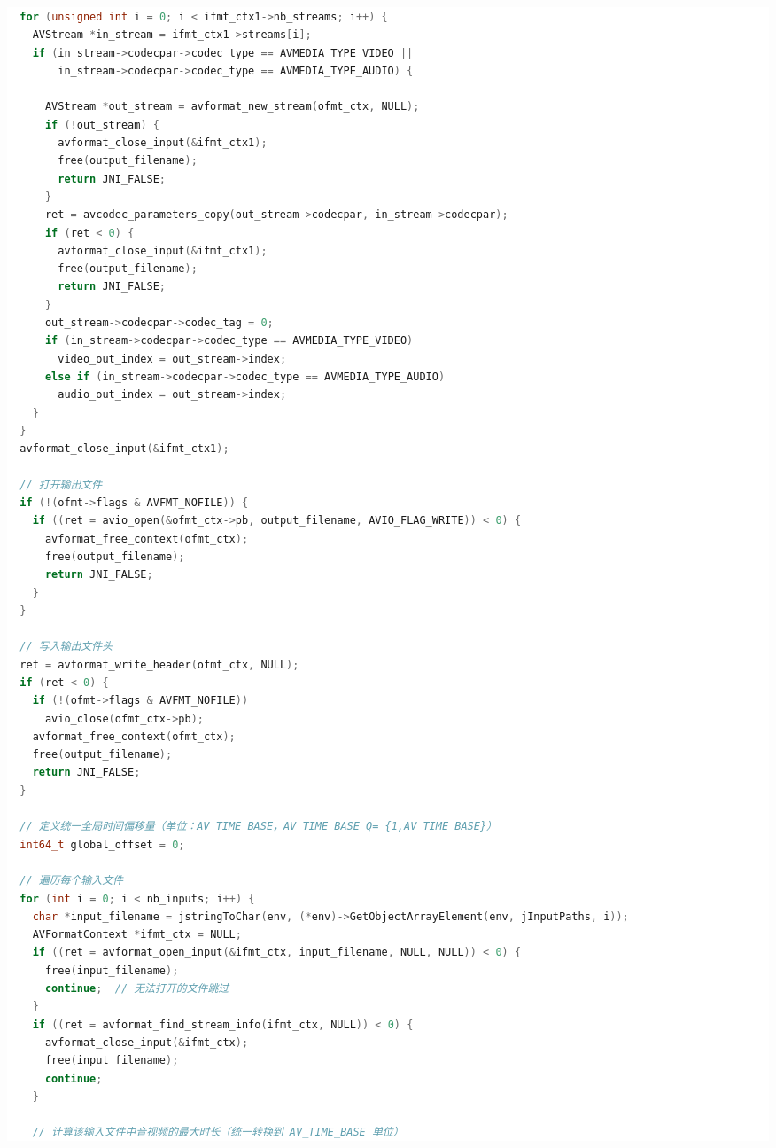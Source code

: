 ```c
  for (unsigned int i = 0; i < ifmt_ctx1->nb_streams; i++) {
    AVStream *in_stream = ifmt_ctx1->streams[i];
    if (in_stream->codecpar->codec_type == AVMEDIA_TYPE_VIDEO ||
        in_stream->codecpar->codec_type == AVMEDIA_TYPE_AUDIO) {

      AVStream *out_stream = avformat_new_stream(ofmt_ctx, NULL);
      if (!out_stream) {
        avformat_close_input(&ifmt_ctx1);
        free(output_filename);
        return JNI_FALSE;
      }
      ret = avcodec_parameters_copy(out_stream->codecpar, in_stream->codecpar);
      if (ret < 0) {
        avformat_close_input(&ifmt_ctx1);
        free(output_filename);
        return JNI_FALSE;
      }
      out_stream->codecpar->codec_tag = 0;
      if (in_stream->codecpar->codec_type == AVMEDIA_TYPE_VIDEO)
        video_out_index = out_stream->index;
      else if (in_stream->codecpar->codec_type == AVMEDIA_TYPE_AUDIO)
        audio_out_index = out_stream->index;
    }
  }
  avformat_close_input(&ifmt_ctx1);

  // 打开输出文件
  if (!(ofmt->flags & AVFMT_NOFILE)) {
    if ((ret = avio_open(&ofmt_ctx->pb, output_filename, AVIO_FLAG_WRITE)) < 0) {
      avformat_free_context(ofmt_ctx);
      free(output_filename);
      return JNI_FALSE;
    }
  }

  // 写入输出文件头
  ret = avformat_write_header(ofmt_ctx, NULL);
  if (ret < 0) {
    if (!(ofmt->flags & AVFMT_NOFILE))
      avio_close(ofmt_ctx->pb);
    avformat_free_context(ofmt_ctx);
    free(output_filename);
    return JNI_FALSE;
  }

  // 定义统一全局时间偏移量（单位：AV_TIME_BASE，AV_TIME_BASE_Q= {1,AV_TIME_BASE}）
  int64_t global_offset = 0;

  // 遍历每个输入文件
  for (int i = 0; i < nb_inputs; i++) {
    char *input_filename = jstringToChar(env, (*env)->GetObjectArrayElement(env, jInputPaths, i));
    AVFormatContext *ifmt_ctx = NULL;
    if ((ret = avformat_open_input(&ifmt_ctx, input_filename, NULL, NULL)) < 0) {
      free(input_filename);
      continue;  // 无法打开的文件跳过
    }
    if ((ret = avformat_find_stream_info(ifmt_ctx, NULL)) < 0) {
      avformat_close_input(&ifmt_ctx);
      free(input_filename);
      continue;
    }

    // 计算该输入文件中音视频的最大时长（统一转换到 AV_TIME_BASE 单位）
```